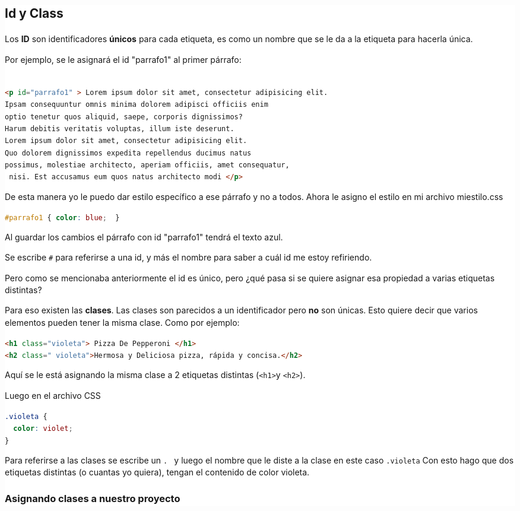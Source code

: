 ## Id y Class

Los **ID** son identificadores **únicos** para cada etiqueta, es como un nombre que se le da a la etiqueta para hacerla única.

Por ejemplo, se le asignará el id "parrafo1" al primer párrafo:

```html

<p id="parrafo1" > Lorem ipsum dolor sit amet, consectetur adipisicing elit.
Ipsam consequuntur omnis minima dolorem adipisci officiis enim
optio tenetur quos aliquid, saepe, corporis dignissimos?
Harum debitis veritatis voluptas, illum iste deserunt.
Lorem ipsum dolor sit amet, consectetur adipisicing elit.
Quo dolorem dignissimos expedita repellendus ducimus natus
possimus, molestiae architecto, aperiam officiis, amet consequatur,
 nisi. Est accusamus eum quos natus architecto modi </p>
```

De esta manera yo le puedo dar estilo específico a ese párrafo y no a todos. Ahora le asigno el estilo en mi archivo miestilo.css 

~~~css
#parrafo1 { color: blue;  }
~~~

Al guardar los cambios el párrafo con id "parrafo1" tendrá el texto azul.

Se escribe `#` para referirse a una id, y más el nombre para saber a cuál id me estoy refiriendo.

Pero como se mencionaba anteriormente el id es único, pero ¿qué pasa si se quiere asignar esa propiedad a varias etiquetas distintas?

Para eso existen las **clases**. Las clases son parecidos a un identificador pero **no** son únicas. Esto quiere decir que varios elementos pueden tener la misma clase. Como por ejemplo:

```html
<h1 class="violeta"> Pizza De Pepperoni </h1>
<h2 class=" violeta">Hermosa y Deliciosa pizza, rápida y concisa.</h2>
```

Aquí se le está asignando la misma clase a 2 etiquetas distintas (`<h1>`y `<h2>`).

Luego en el archivo CSS

```css
.violeta {
  color: violet;
}
```

Para referirse a las clases se escribe un `. ` y luego el nombre que le diste a la clase en este caso `.violeta`
Con esto hago que dos etiquetas distintas (o cuantas yo quiera), tengan el contenido de color violeta.

### Asignando clases a nuestro proyecto
